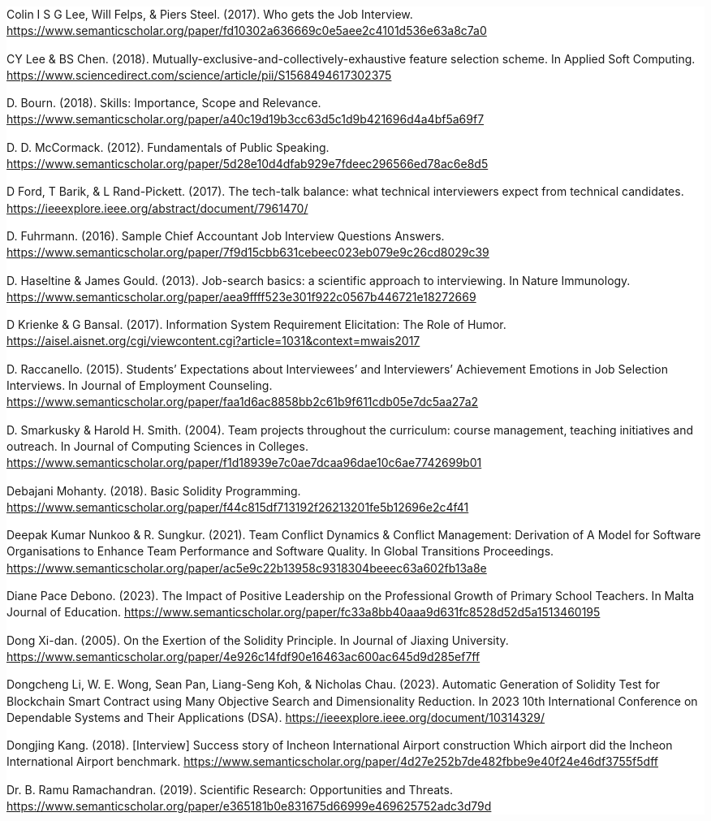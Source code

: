 Colin I S G Lee, Will Felps, & Piers Steel. (2017). Who gets the Job Interview. https://www.semanticscholar.org/paper/fd10302a636669c0e5aee2c4101d536e63a8c7a0

CY Lee & BS Chen. (2018). Mutually-exclusive-and-collectively-exhaustive feature selection scheme. In Applied Soft Computing. https://www.sciencedirect.com/science/article/pii/S1568494617302375

D. Bourn. (2018). Skills: Importance, Scope and Relevance. https://www.semanticscholar.org/paper/a40c19d19b3cc63d5c1d9b421696d4a4bf5a69f7

D. D. McCormack. (2012). Fundamentals of Public Speaking. https://www.semanticscholar.org/paper/5d28e10d4dfab929e7fdeec296566ed78ac6e8d5

D Ford, T Barik, & L Rand-Pickett. (2017). The tech-talk balance: what technical interviewers expect from technical candidates. https://ieeexplore.ieee.org/abstract/document/7961470/

D. Fuhrmann. (2016). Sample Chief Accountant Job Interview Questions Answers. https://www.semanticscholar.org/paper/7f9d15cbb631cebeec023eb079e9c26cd8029c39

D. Haseltine & James Gould. (2013). Job-search basics: a scientific approach to interviewing. In Nature Immunology. https://www.semanticscholar.org/paper/aea9ffff523e301f922c0567b446721e18272669

D Krienke & G Bansal. (2017). Information System Requirement Elicitation: The Role of Humor. https://aisel.aisnet.org/cgi/viewcontent.cgi?article=1031&context=mwais2017

D. Raccanello. (2015). Students’ Expectations about Interviewees’ and Interviewers’ Achievement Emotions in Job Selection Interviews. In Journal of Employment Counseling. https://www.semanticscholar.org/paper/faa1d6ac8858bb2c61b9f611cdb05e7dc5aa27a2

D. Smarkusky & Harold H. Smith. (2004). Team projects throughout the curriculum: course management, teaching initiatives and outreach. In Journal of Computing Sciences in Colleges. https://www.semanticscholar.org/paper/f1d18939e7c0ae7dcaa96dae10c6ae7742699b01

Debajani Mohanty. (2018). Basic Solidity Programming. https://www.semanticscholar.org/paper/f44c815df713192f26213201fe5b12696e2c4f41

Deepak Kumar Nunkoo & R. Sungkur. (2021). Team Conflict Dynamics & Conflict Management: Derivation of A Model for Software Organisations to Enhance Team Performance and Software Quality. In Global Transitions Proceedings. https://www.semanticscholar.org/paper/ac5e9c22b13958c9318304beeec63a602fb13a8e

Diane Pace Debono. (2023). The Impact of Positive Leadership on the Professional Growth of Primary School Teachers. In Malta Journal of Education. https://www.semanticscholar.org/paper/fc33a8bb40aaa9d631fc8528d52d5a1513460195

Dong Xi-dan. (2005). On the Exertion of the Solidity Principle. In Journal of Jiaxing University. https://www.semanticscholar.org/paper/4e926c14fdf90e16463ac600ac645d9d285ef7ff

Dongcheng Li, W. E. Wong, Sean Pan, Liang-Seng Koh, & Nicholas Chau. (2023). Automatic Generation of Solidity Test for Blockchain Smart Contract using Many Objective Search and Dimensionality Reduction. In 2023 10th International Conference on Dependable Systems and Their Applications (DSA). https://ieeexplore.ieee.org/document/10314329/

Dongjing Kang. (2018). [Interview] Success story of Incheon International Airport construction Which airport did the Incheon International Airport benchmark. https://www.semanticscholar.org/paper/4d27e252b7de482fbbe9e40f24e46df3755f5dff

Dr. B. Ramu Ramachandran. (2019). Scientific Research: Opportunities and Threats. https://www.semanticscholar.org/paper/e365181b0e831675d66999e469625752adc3d79d
